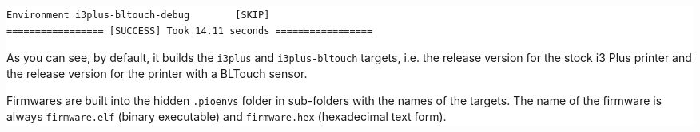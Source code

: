 ```
Environment i3plus-bltouch-debug        [SKIP]
================= [SUCCESS] Took 14.11 seconds =================
```

As you can see, by default, it builds the `i3plus` and `i3plus-bltouch` targets, i.e. the release version for the stock i3 Plus printer and the release version for the printer with a BLTouch sensor.

Firmwares are built into the hidden `.pioenvs` folder in sub-folders with the names of the targets. The name of the firmware is always `firmware.elf` (binary executable) and `firmware.hex` (hexadecimal text form).



